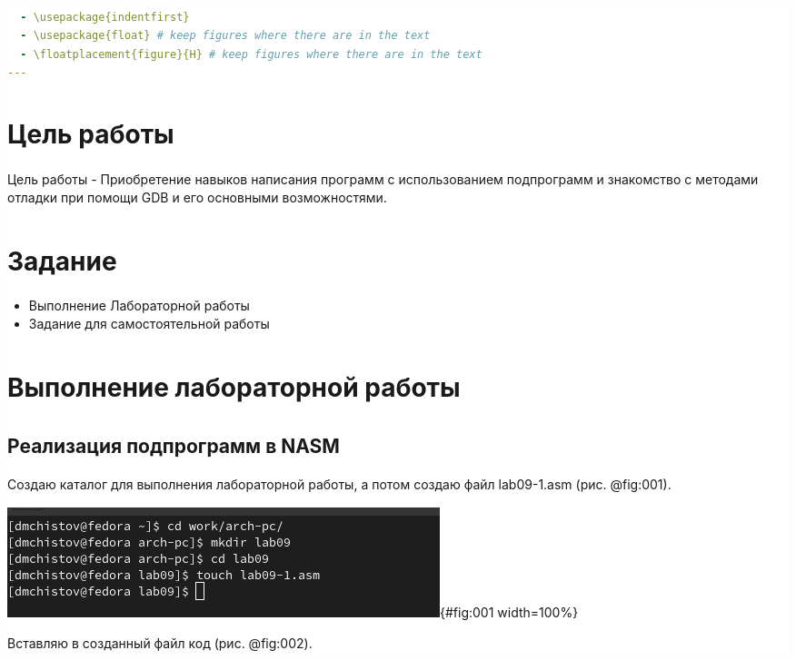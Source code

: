 ```yaml
  - \usepackage{indentfirst}
  - \usepackage{float} # keep figures where there are in the text
  - \floatplacement{figure}{H} # keep figures where there are in the text
---
```


# Цель работы

Цель работы - Приобретение навыков написания программ с использованием подпрограмм и знакомство с методами отладки при помощи GDB и его основными возможностями.


# Задание

- Выполнение Лабораторной работы
- Задание для самостоятельной работы


# Выполнение лабораторной работы
## Реализация подпрограмм в NASM
Создаю каталог для выполнения лабораторной работы, а потом создаю файл lab09-1.asm (рис. @fig:001).

![Создание каталога и файлов](image/IMG_001.png){#fig:001 width=100%}

Вставляю в созданный файл код (рис. @fig:002).
